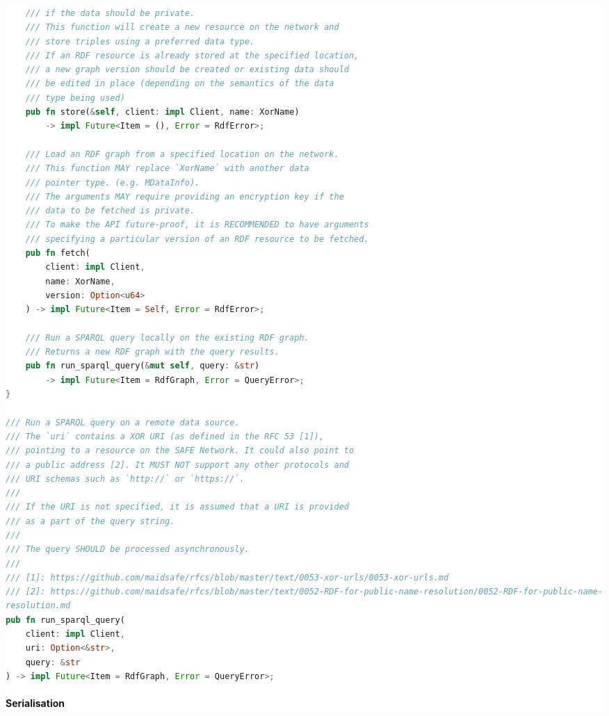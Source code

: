 ```rust
    /// if the data should be private.
    /// This function will create a new resource on the network and
    /// store triples using a preferred data type.
    /// If an RDF resource is already stored at the specified location,
    /// a new graph version should be created or existing data should
    /// be edited in place (depending on the semantics of the data
    /// type being used)
    pub fn store(&self, client: impl Client, name: XorName)
        -> impl Future<Item = (), Error = RdfError>;

    /// Load an RDF graph from a specified location on the network.
    /// This function MAY replace `XorName` with another data
    /// pointer type. (e.g. MDataInfo).
    /// The arguments MAY require providing an encryption key if the
    /// data to be fetched is private.
    /// To make the API future-proof, it is RECOMMENDED to have arguments
    /// specifying a particular version of an RDF resource to be fetched.
    pub fn fetch(
        client: impl Client,
        name: XorName,
        version: Option<u64>
    ) -> impl Future<Item = Self, Error = RdfError>;

    /// Run a SPARQL query locally on the existing RDF graph.
    /// Returns a new RDF graph with the query results.
    pub fn run_sparql_query(&mut self, query: &str)
        -> impl Future<Item = RdfGraph, Error = QueryError>;
}

/// Run a SPARQL query on a remote data source.
/// The `uri` contains a XOR URI (as defined in the RFC 53 [1]),
/// pointing to a resource on the SAFE Network. It could also point to
/// a public address [2]. It MUST NOT support any other protocols and
/// URI schemas such as `http://` or `https://`.
///
/// If the URI is not specified, it is assumed that a URI is provided
/// as a part of the query string.
///
/// The query SHOULD be processed asynchronously.
///
/// [1]: https://github.com/maidsafe/rfcs/blob/master/text/0053-xor-urls/0053-xor-urls.md
/// [2]: https://github.com/maidsafe/rfcs/blob/master/text/0052-RDF-for-public-name-resolution/0052-RDF-for-public-name-resolution.md
pub fn run_sparql_query(
    client: impl Client,
    uri: Option<&str>,
    query: &str
) -> impl Future<Item = RdfGraph, Error = QueryError>;
```

#### Serialisation
